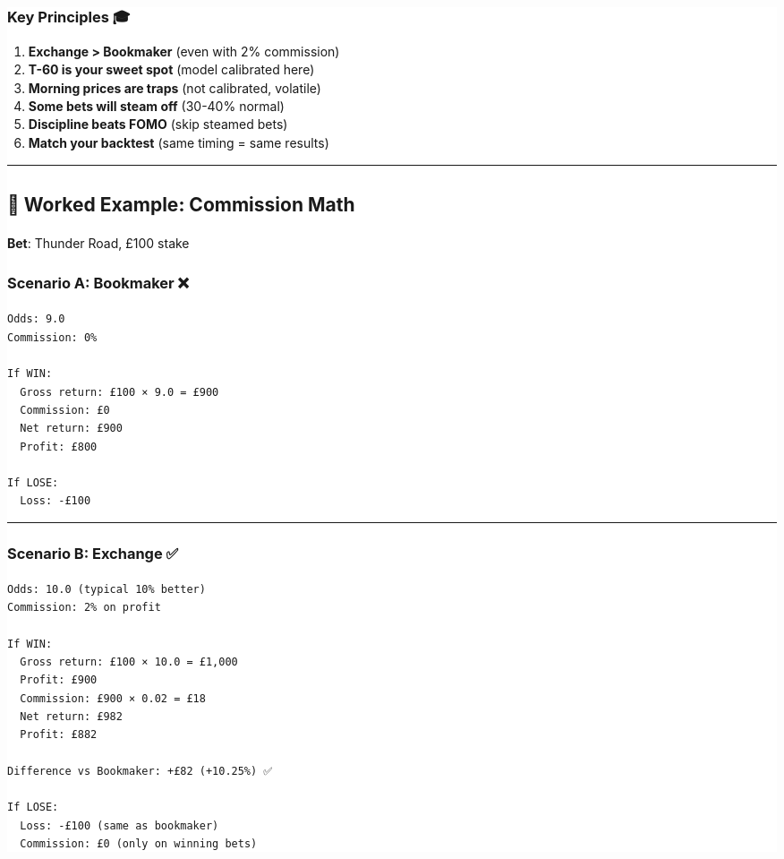 
### **Key Principles** 🎓

1. **Exchange > Bookmaker** (even with 2% commission)
2. **T-60 is your sweet spot** (model calibrated here)
3. **Morning prices are traps** (not calibrated, volatile)
4. **Some bets will steam off** (30-40% normal)
5. **Discipline beats FOMO** (skip steamed bets)
6. **Match your backtest** (same timing = same results)

---

## 🧮 Worked Example: Commission Math

**Bet**: Thunder Road, £100 stake

### **Scenario A: Bookmaker** ❌

```
Odds: 9.0
Commission: 0%

If WIN:
  Gross return: £100 × 9.0 = £900
  Commission: £0
  Net return: £900
  Profit: £800

If LOSE:
  Loss: -£100
```

---

### **Scenario B: Exchange** ✅

```
Odds: 10.0 (typical 10% better)
Commission: 2% on profit

If WIN:
  Gross return: £100 × 10.0 = £1,000
  Profit: £900
  Commission: £900 × 0.02 = £18
  Net return: £982
  Profit: £882
  
Difference vs Bookmaker: +£82 (+10.25%) ✅

If LOSE:
  Loss: -£100 (same as bookmaker)
  Commission: £0 (only on winning bets)
```
